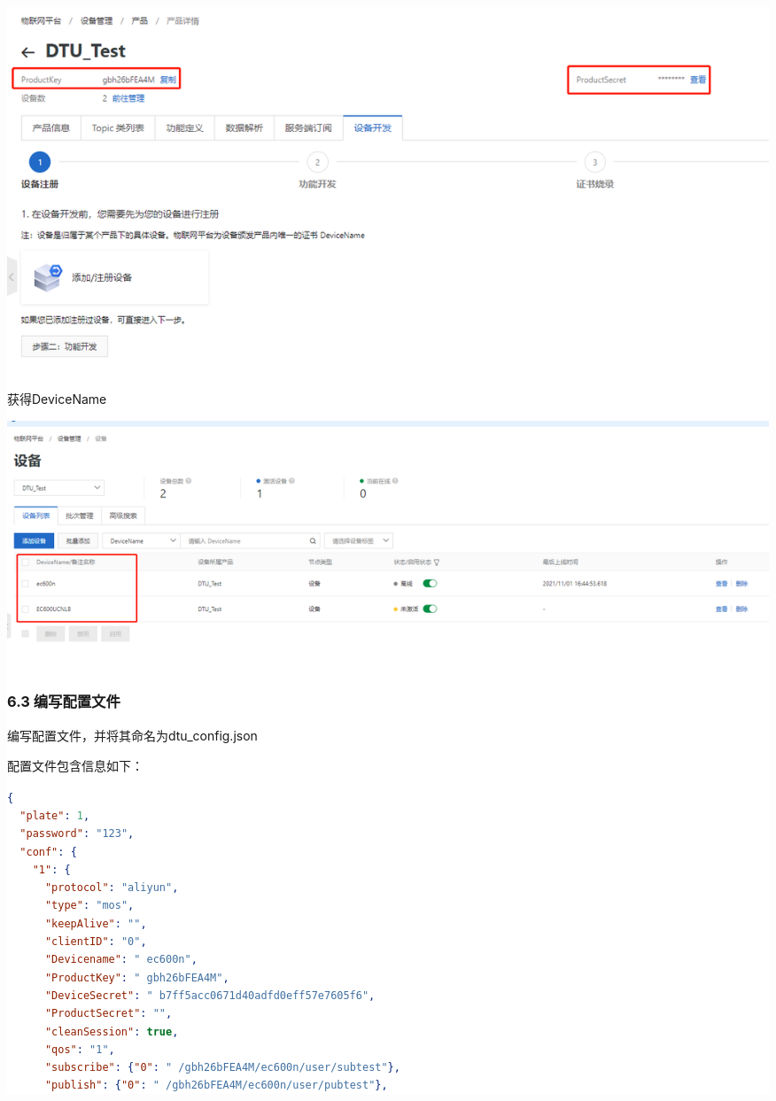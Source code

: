 ![](./media/DTU_User_Guides/aliyun_pkps.png)

获得DeviceName

![](./media/DTU_User_Guides/aliyun_dn.png)

### 6.3 编写配置文件

编写配置文件，并将其命名为dtu_config.json

配置文件包含信息如下：

```json
{
  "plate": 1,
  "password": "123",
  "conf": {
    "1": {
      "protocol": "aliyun",
      "type": "mos",
      "keepAlive": "",
      "clientID": "0",
      "Devicename": " ec600n",
      "ProductKey": " gbh26bFEA4M",
      "DeviceSecret": " b7ff5acc0671d40adfd0eff57e7605f6",	
      "ProductSecret": "", 
      "cleanSession": true,
      "qos": "1",
      "subscribe": {"0": " /gbh26bFEA4M/ec600n/user/subtest"}, 
      "publish": {"0": " /gbh26bFEA4M/ec600n/user/pubtest"}, 
```
